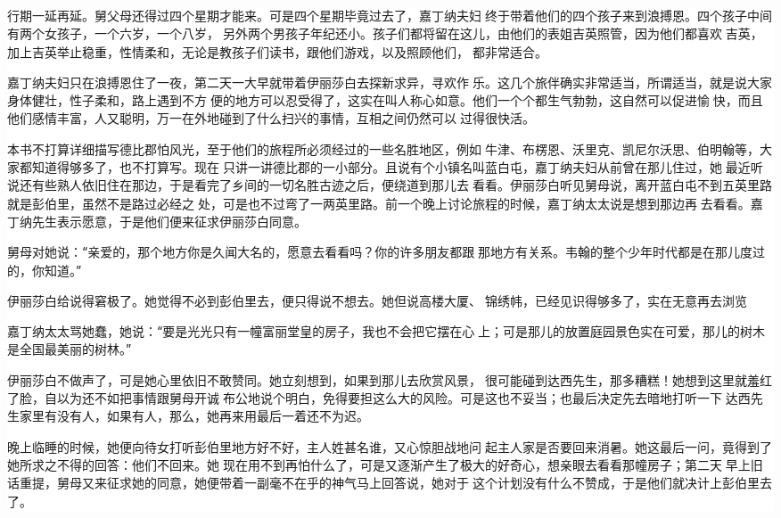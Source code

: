 行期一延再延。舅父母还得过四个星期才能来。可是四个星期毕竟过去了，嘉丁纳夫妇 终于带着他们的四个孩子来到浪搏恩。四个孩子中间有两个女孩子，一个六岁，一个八岁， 另外两个男孩子年纪还小。孩子们都将留在这儿，由他们的表姐吉英照管，因为他们都喜欢 吉英，加上吉英举止稳重，性情柔和，无论是教孩子们读书，跟他们游戏，以及照顾他们， 都非常适合。

嘉丁纳夫妇只在浪搏恩住了一夜，第二天一大早就带着伊丽莎白去探新求异，寻欢作 乐。这几个旅伴确实非常适当，所谓适当，就是说大家身体健壮，性子柔和，路上遇到不方 便的地方可以忍受得了，这实在叫人称心如意。他们一个个都生气勃勃，这自然可以促进愉 快，而且他们感情丰富，人又聪明，万一在外地碰到了什么扫兴的事情，互相之间仍然可以 过得很快活。

本书不打算详细描写德比郡怕风光，至于他们的旅程所必须经过的一些名胜地区，例如 牛津、布楞恩、沃里克、凯尼尔沃思、伯明翰等，大家都知道得够多了，也不打算写。现在 只讲一讲德比郡的一小部分。且说有个小镇名叫蓝白屯，嘉丁纳夫妇从前曾在那儿住过，她 最近听说还有些熟人依旧住在那边，于是看完了乡间的一切名胜古迹之后，便绕道到那儿去 看看。伊丽莎白听见舅母说，离开蓝白屯不到五英里路就是彭伯里，虽然不是路过必经之 处，可是也不过弯了一两英里路。前一个晚上讨论旅程的时候，嘉丁纳太太说是想到那边再 去看看。嘉丁纳先生表示愿意，于是他们便来征求伊丽莎白同意。

舅母对她说：“亲爱的，那个地方你是久闻大名的，愿意去看看吗？你的许多朋友都跟 那地方有关系。韦翰的整个少年时代都是在那儿度过的，你知道。”

伊丽莎白给说得窘极了。她觉得不必到彭伯里去，便只得说不想去。她但说高楼大厦、 锦绣帏，已经见识得够多了，实在无意再去浏览

嘉丁纳太太骂她蠢，她说：“要是光光只有一幢富丽堂皇的房子，我也不会把它摆在心 上；可是那儿的放置庭园景色实在可爱，那儿的树木是全国最美丽的树林。”

伊丽莎白不做声了，可是她心里依旧不敢赞同。她立刻想到，如果到那儿去欣赏风景， 很可能碰到达西先生，那多糟糕！她想到这里就羞红了脸，自以为还不如把事情跟舅母开诚 布公地说个明白，免得要担这么大的风险。可是这也不妥当；也最后决定先去暗地打听一下 达西先生家里有没有人，如果有人，那么，她再来用最后一着还不为迟。

晚上临睡的时候，她便向待女打听彭伯里地方好不好，主人姓甚名谁，又心惊胆战地问 起主人家是否要回来消暑。她这最后一问，竟得到了她所求之不得的回答：他们不回来。她 现在用不到再怕什么了，可是又逐渐产生了极大的好奇心，想亲眼去看看那幢房子；第二天 早上旧话重提，舅母又来征求她的同意，她便带着一副毫不在乎的神气马上回答说，她对于 这个计划没有什么不赞成，于是他们就决计上彭伯里去了。



